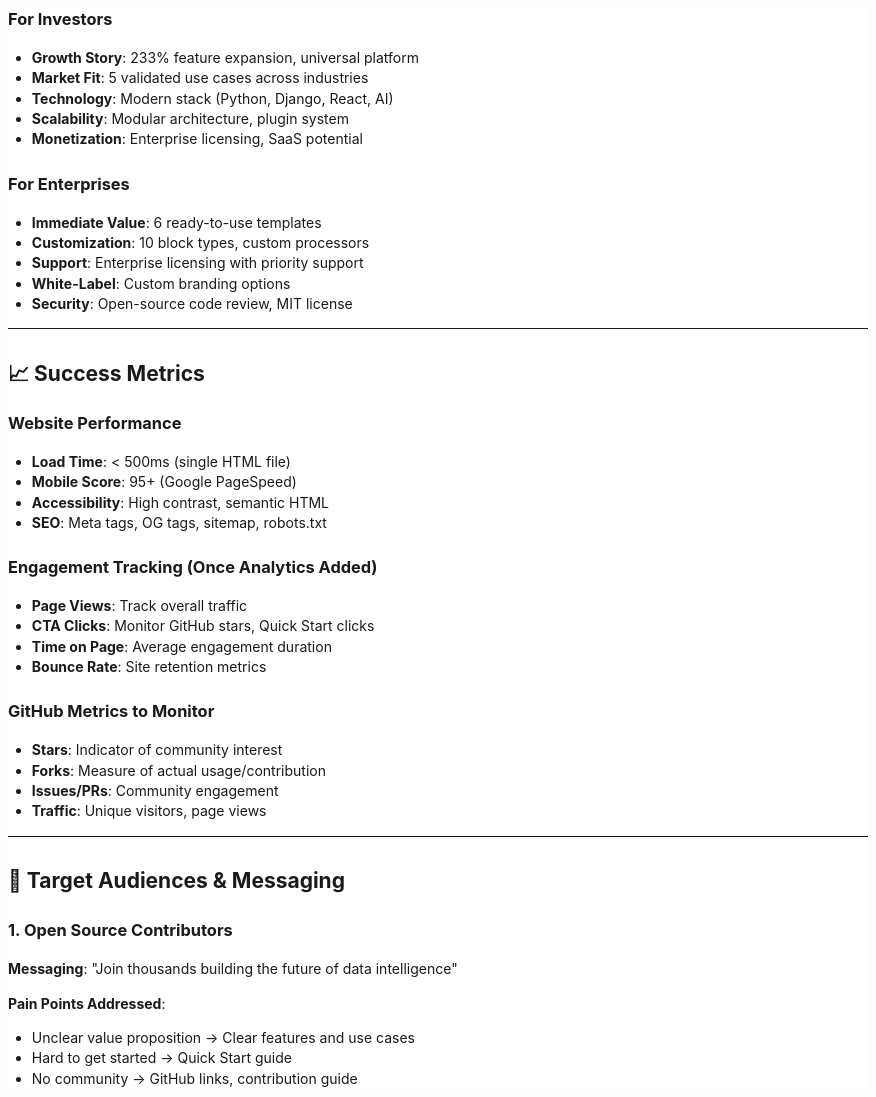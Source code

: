 ### For Investors

- **Growth Story**: 233% feature expansion, universal platform
- **Market Fit**: 5 validated use cases across industries
- **Technology**: Modern stack (Python, Django, React, AI)
- **Scalability**: Modular architecture, plugin system
- **Monetization**: Enterprise licensing, SaaS potential

### For Enterprises

- **Immediate Value**: 6 ready-to-use templates
- **Customization**: 10 block types, custom processors
- **Support**: Enterprise licensing with priority support
- **White-Label**: Custom branding options
- **Security**: Open-source code review, MIT license

---

## 📈 Success Metrics

### Website Performance

- **Load Time**: < 500ms (single HTML file)
- **Mobile Score**: 95+ (Google PageSpeed)
- **Accessibility**: High contrast, semantic HTML
- **SEO**: Meta tags, OG tags, sitemap, robots.txt

### Engagement Tracking (Once Analytics Added)

- **Page Views**: Track overall traffic
- **CTA Clicks**: Monitor GitHub stars, Quick Start clicks
- **Time on Page**: Average engagement duration
- **Bounce Rate**: Site retention metrics

### GitHub Metrics to Monitor

- **Stars**: Indicator of community interest
- **Forks**: Measure of actual usage/contribution
- **Issues/PRs**: Community engagement
- **Traffic**: Unique visitors, page views

---

## 🎯 Target Audiences & Messaging

### 1. Open Source Contributors

**Messaging**: "Join thousands building the future of data intelligence"

**Pain Points Addressed**:
- Unclear value proposition → Clear features and use cases
- Hard to get started → Quick Start guide
- No community → GitHub links, contribution guide
